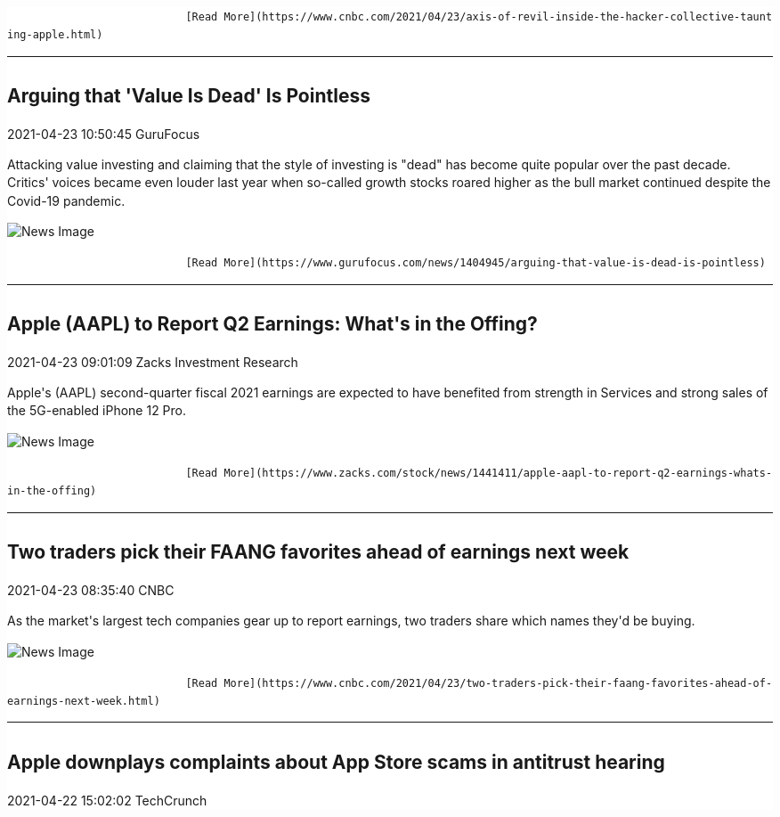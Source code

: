                                [Read More](https://www.cnbc.com/2021/04/23/axis-of-revil-inside-the-hacker-collective-taunting-apple.html)

---
        
## Arguing that 'Value Is Dead' Is Pointless

2021-04-23 10:50:45 GuruFocus

Attacking value investing and claiming that the style of investing is "dead" has become quite popular over the past decade. Critics' voices became even louder last year when so-called growth stocks roared higher as the bull market continued despite the Covid-19 pandemic.

![News Image](https://cdn.snapi.dev/images/v1/9/0/computer-electronic5-782254.jpg)

                                [Read More](https://www.gurufocus.com/news/1404945/arguing-that-value-is-dead-is-pointless)

---
        
## Apple (AAPL) to Report Q2 Earnings: What's in the Offing?

2021-04-23 09:01:09 Zacks Investment Research

Apple's (AAPL) second-quarter fiscal 2021 earnings are expected to have benefited from strength in Services and strong sales of the 5G-enabled iPhone 12 Pro.

![News Image](https://cdn.snapi.dev/images/v1/v/n/apple-10-781934.jpg)

                                [Read More](https://www.zacks.com/stock/news/1441411/apple-aapl-to-report-q2-earnings-whats-in-the-offing)

---
        
## Two traders pick their FAANG favorites ahead of earnings next week

2021-04-23 08:35:40 CNBC

As the market's largest tech companies gear up to report earnings, two traders share which names they'd be buying.

![News Image](https://cdn.snapi.dev/images/v1/1/0/106870472-1618858460966-logo-781887.jpg)

                                [Read More](https://www.cnbc.com/2021/04/23/two-traders-pick-their-faang-favorites-ahead-of-earnings-next-week.html)

---
        
## Apple downplays complaints about App Store scams in antitrust hearing

2021-04-22 15:02:02 TechCrunch
